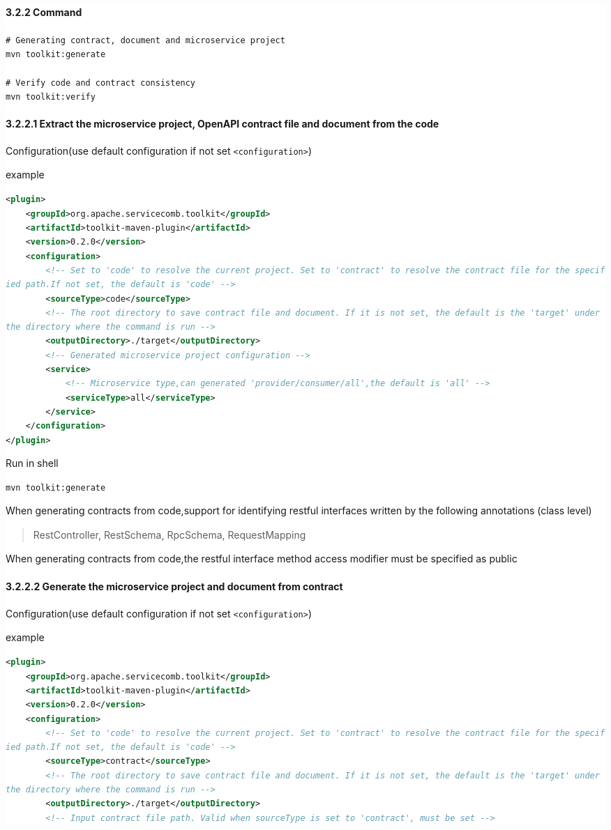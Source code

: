 #### 3.2.2 Command
```shell
# Generating contract, document and microservice project
mvn toolkit:generate

# Verify code and contract consistency
mvn toolkit:verify
```

#### 3.2.2.1 Extract the microservice project, OpenAPI contract file and document from the code

Configuration(use default configuration if not set `<configuration>`)

example
```xml
<plugin>
    <groupId>org.apache.servicecomb.toolkit</groupId>
    <artifactId>toolkit-maven-plugin</artifactId>
    <version>0.2.0</version>
    <configuration>
        <!-- Set to 'code' to resolve the current project. Set to 'contract' to resolve the contract file for the specified path.If not set, the default is 'code' -->
        <sourceType>code</sourceType>
        <!-- The root directory to save contract file and document. If it is not set, the default is the 'target' under the directory where the command is run -->
        <outputDirectory>./target</outputDirectory>
        <!-- Generated microservice project configuration -->
        <service>
            <!-- Microservice type,can generated 'provider/consumer/all',the default is 'all' -->
            <serviceType>all</serviceType>
        </service>
    </configuration>
</plugin>
```

Run in shell
```shell
mvn toolkit:generate
```

When generating contracts from code,support for identifying restful interfaces written by the following annotations (class level)
>RestController, RestSchema, RpcSchema, RequestMapping

When generating contracts from code,the restful interface method access modifier must be specified as public


#### 3.2.2.2 Generate the microservice project and document from contract

Configuration(use default configuration if not set `<configuration>`)

example
```xml
<plugin>
    <groupId>org.apache.servicecomb.toolkit</groupId>
    <artifactId>toolkit-maven-plugin</artifactId>
    <version>0.2.0</version>
    <configuration>
        <!-- Set to 'code' to resolve the current project. Set to 'contract' to resolve the contract file for the specified path.If not set, the default is 'code' -->
        <sourceType>contract</sourceType>
        <!-- The root directory to save contract file and document. If it is not set, the default is the 'target' under the directory where the command is run -->
        <outputDirectory>./target</outputDirectory>
        <!-- Input contract file path. Valid when sourceType is set to 'contract', must be set -->
```